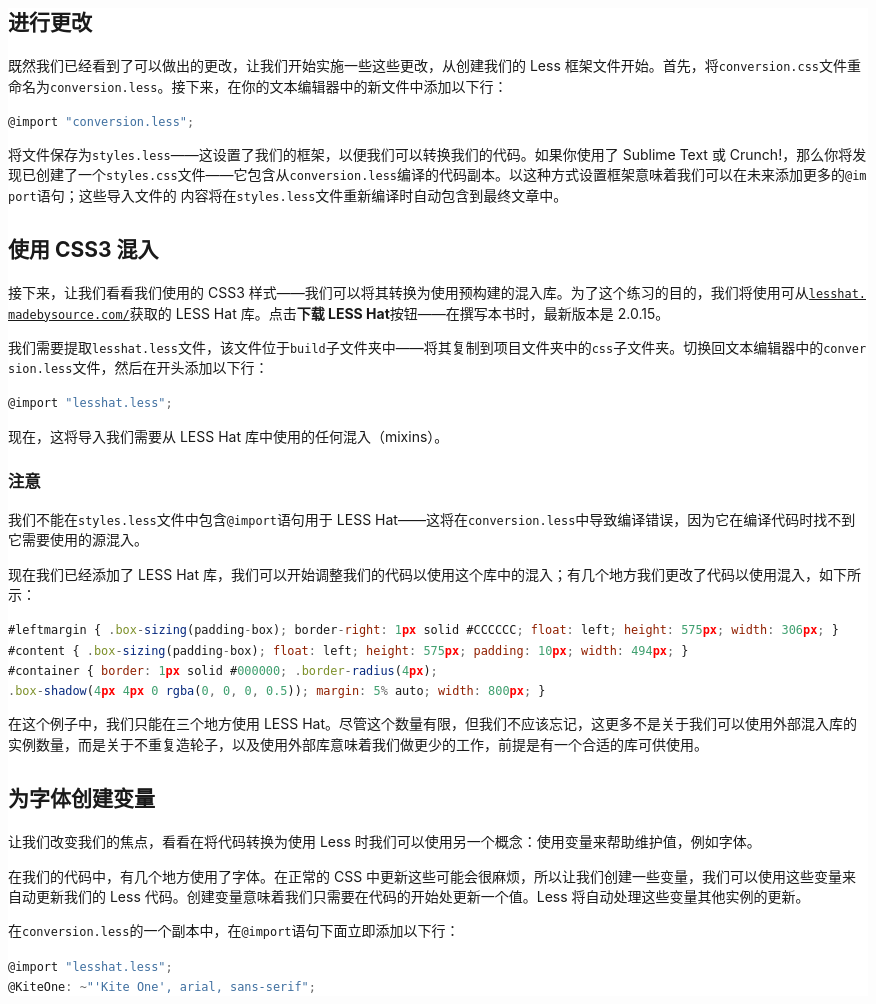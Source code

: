 ## 进行更改

既然我们已经看到了可以做出的更改，让我们开始实施一些这些更改，从创建我们的 Less 框架文件开始。首先，将`conversion.css`文件重命名为`conversion.less`。接下来，在你的文本编辑器中的新文件中添加以下行：

```js
@import "conversion.less";
```

将文件保存为`styles.less`——这设置了我们的框架，以便我们可以转换我们的代码。如果你使用了 Sublime Text 或 Crunch!，那么你将发现已创建了一个`styles.css`文件——它包含从`conversion.less`编译的代码副本。以这种方式设置框架意味着我们可以在未来添加更多的`@import`语句；这些导入文件的 内容将在`styles.less`文件重新编译时自动包含到最终文章中。

## 使用 CSS3 混入

接下来，让我们看看我们使用的 CSS3 样式——我们可以将其转换为使用预构建的混入库。为了这个练习的目的，我们将使用可从[`lesshat.madebysource.com/`](http://lesshat.madebysource.com/)获取的 LESS Hat 库。点击**下载 LESS Hat**按钮——在撰写本书时，最新版本是 2.0.15。

我们需要提取`lesshat.less`文件，该文件位于`build`子文件夹中——将其复制到项目文件夹中的`css`子文件夹。切换回文本编辑器中的`conversion.less`文件，然后在开头添加以下行：

```js
@import "lesshat.less";
```

现在，这将导入我们需要从 LESS Hat 库中使用的任何混入（mixins）。

### 注意

我们不能在`styles.less`文件中包含`@import`语句用于 LESS Hat——这将在`conversion.less`中导致编译错误，因为它在编译代码时找不到它需要使用的源混入。

现在我们已经添加了 LESS Hat 库，我们可以开始调整我们的代码以使用这个库中的混入；有几个地方我们更改了代码以使用混入，如下所示：

```js
#leftmargin { .box-sizing(padding-box); border-right: 1px solid #CCCCCC; float: left; height: 575px; width: 306px; }
#content { .box-sizing(padding-box); float: left; height: 575px; padding: 10px; width: 494px; }
#container { border: 1px solid #000000; .border-radius(4px);
.box-shadow(4px 4px 0 rgba(0, 0, 0, 0.5)); margin: 5% auto; width: 800px; }
```

在这个例子中，我们只能在三个地方使用 LESS Hat。尽管这个数量有限，但我们不应该忘记，这更多不是关于我们可以使用外部混入库的实例数量，而是关于不重复造轮子，以及使用外部库意味着我们做更少的工作，前提是有一个合适的库可供使用。

## 为字体创建变量

让我们改变我们的焦点，看看在将代码转换为使用 Less 时我们可以使用另一个概念：使用变量来帮助维护值，例如字体。

在我们的代码中，有几个地方使用了字体。在正常的 CSS 中更新这些可能会很麻烦，所以让我们创建一些变量，我们可以使用这些变量来自动更新我们的 Less 代码。创建变量意味着我们只需要在代码的开始处更新一个值。Less 将自动处理这些变量其他实例的更新。

在`conversion.less`的一个副本中，在`@import`语句下面立即添加以下行：

```js
@import "lesshat.less";
@KiteOne: ~"'Kite One', arial, sans-serif";
```
